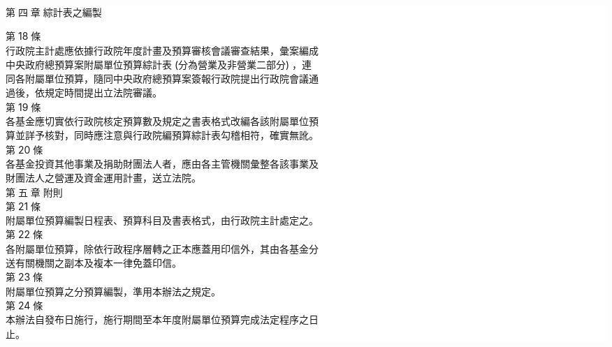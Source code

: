 第 四 章 綜計表之編製  


第 18 條  
行政院主計處應依據行政院年度計畫及預算審核會議審查結果，彙案編成  
中央政府總預算案附屬單位預算綜計表 (分為營業及非營業二部分) ，連  
同各附屬單位預算，隨同中央政府總預算案簽報行政院提出行政院會議通  
過後，依規定時間提出立法院審議。  
第 19 條  
各基金應切實依行政院核定預算數及規定之書表格式改編各該附屬單位預  
算並詳予核對，同時應注意與行政院編預算綜計表勾稽相符，確實無訛。  
第 20 條  
各基金投資其他事業及捐助財團法人者，應由各主管機關彙整各該事業及  
財團法人之營運及資金運用計畫，送立法院。  
第 五 章 附則  
第 21 條  
附屬單位預算編製日程表、預算科目及書表格式，由行政院主計處定之。  
第 22 條  
各附屬單位預算，除依行政程序層轉之正本應蓋用印信外，其由各基金分  
送有關機關之副本及複本一律免蓋印信。  
第 23 條  
附屬單位預算之分預算編製，準用本辦法之規定。  
第 24 條  
本辦法自發布日施行，施行期間至本年度附屬單位預算完成法定程序之日  
止。  


